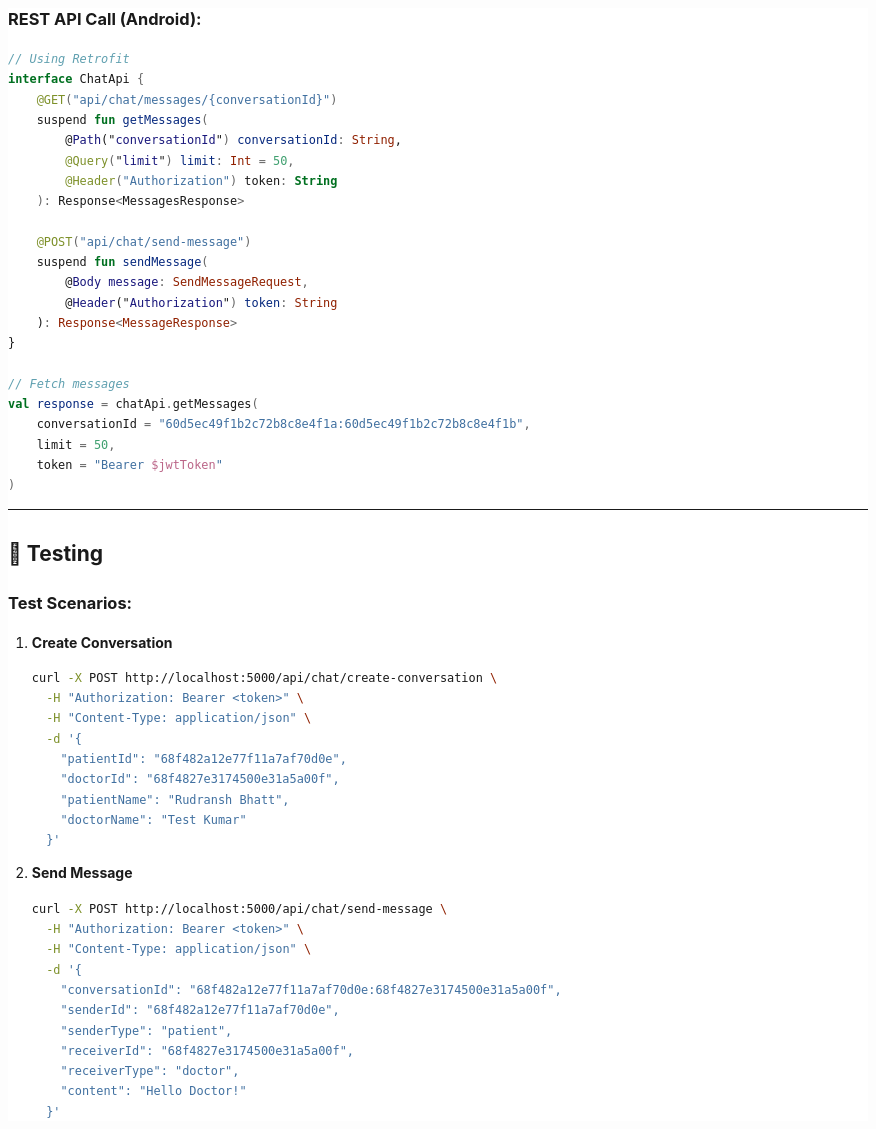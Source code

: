 ### REST API Call (Android):

```kotlin
// Using Retrofit
interface ChatApi {
    @GET("api/chat/messages/{conversationId}")
    suspend fun getMessages(
        @Path("conversationId") conversationId: String,
        @Query("limit") limit: Int = 50,
        @Header("Authorization") token: String
    ): Response<MessagesResponse>
    
    @POST("api/chat/send-message")
    suspend fun sendMessage(
        @Body message: SendMessageRequest,
        @Header("Authorization") token: String
    ): Response<MessageResponse>
}

// Fetch messages
val response = chatApi.getMessages(
    conversationId = "60d5ec49f1b2c72b8c8e4f1a:60d5ec49f1b2c72b8c8e4f1b",
    limit = 50,
    token = "Bearer $jwtToken"
)
```

---

## 🧪 Testing

### Test Scenarios:

1. **Create Conversation**
   ```bash
   curl -X POST http://localhost:5000/api/chat/create-conversation \
     -H "Authorization: Bearer <token>" \
     -H "Content-Type: application/json" \
     -d '{
       "patientId": "68f482a12e77f11a7af70d0e",
       "doctorId": "68f4827e3174500e31a5a00f",
       "patientName": "Rudransh Bhatt",
       "doctorName": "Test Kumar"
     }'
   ```

2. **Send Message**
   ```bash
   curl -X POST http://localhost:5000/api/chat/send-message \
     -H "Authorization: Bearer <token>" \
     -H "Content-Type: application/json" \
     -d '{
       "conversationId": "68f482a12e77f11a7af70d0e:68f4827e3174500e31a5a00f",
       "senderId": "68f482a12e77f11a7af70d0e",
       "senderType": "patient",
       "receiverId": "68f4827e3174500e31a5a00f",
       "receiverType": "doctor",
       "content": "Hello Doctor!"
     }'
   ```
